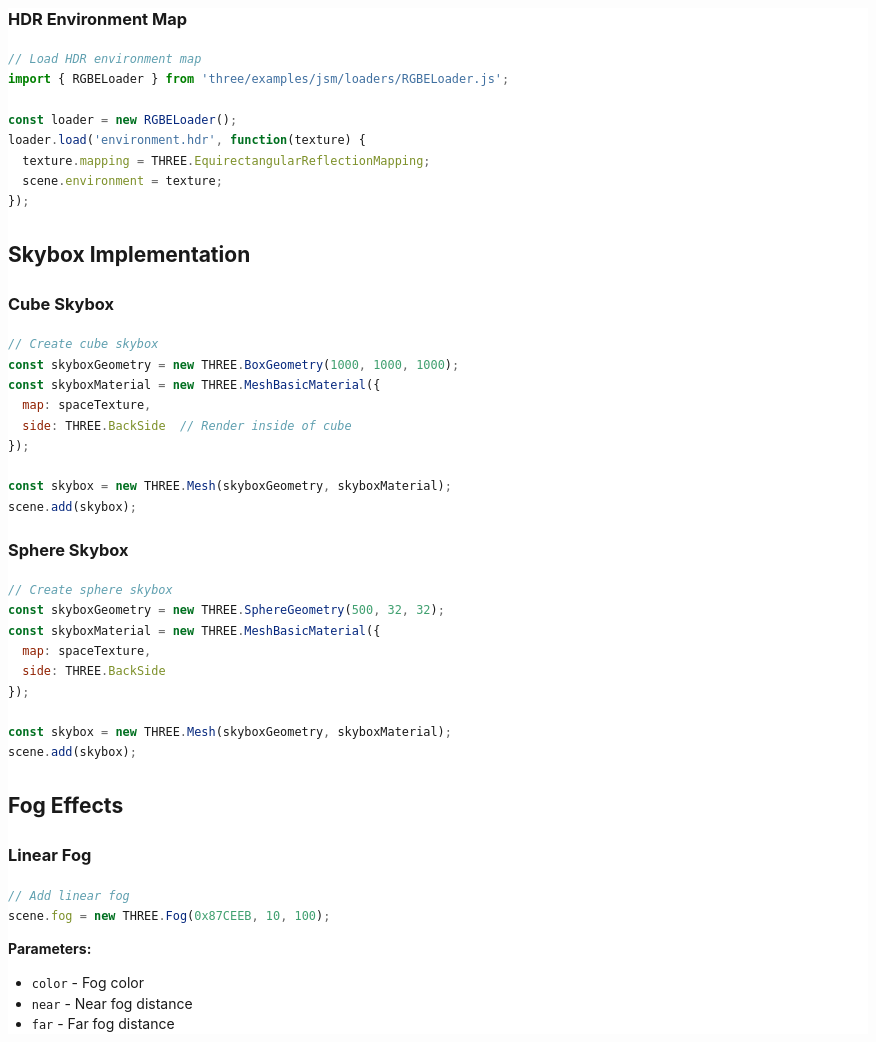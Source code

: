 ### HDR Environment Map
```javascript
// Load HDR environment map
import { RGBELoader } from 'three/examples/jsm/loaders/RGBELoader.js';

const loader = new RGBELoader();
loader.load('environment.hdr', function(texture) {
  texture.mapping = THREE.EquirectangularReflectionMapping;
  scene.environment = texture;
});
```

## Skybox Implementation

### Cube Skybox
```javascript
// Create cube skybox
const skyboxGeometry = new THREE.BoxGeometry(1000, 1000, 1000);
const skyboxMaterial = new THREE.MeshBasicMaterial({
  map: spaceTexture,
  side: THREE.BackSide  // Render inside of cube
});

const skybox = new THREE.Mesh(skyboxGeometry, skyboxMaterial);
scene.add(skybox);
```

### Sphere Skybox
```javascript
// Create sphere skybox
const skyboxGeometry = new THREE.SphereGeometry(500, 32, 32);
const skyboxMaterial = new THREE.MeshBasicMaterial({
  map: spaceTexture,
  side: THREE.BackSide
});

const skybox = new THREE.Mesh(skyboxGeometry, skyboxMaterial);
scene.add(skybox);
```

## Fog Effects

### Linear Fog
```javascript
// Add linear fog
scene.fog = new THREE.Fog(0x87CEEB, 10, 100);
```

**Parameters:**
- `color` - Fog color
- `near` - Near fog distance
- `far` - Far fog distance
